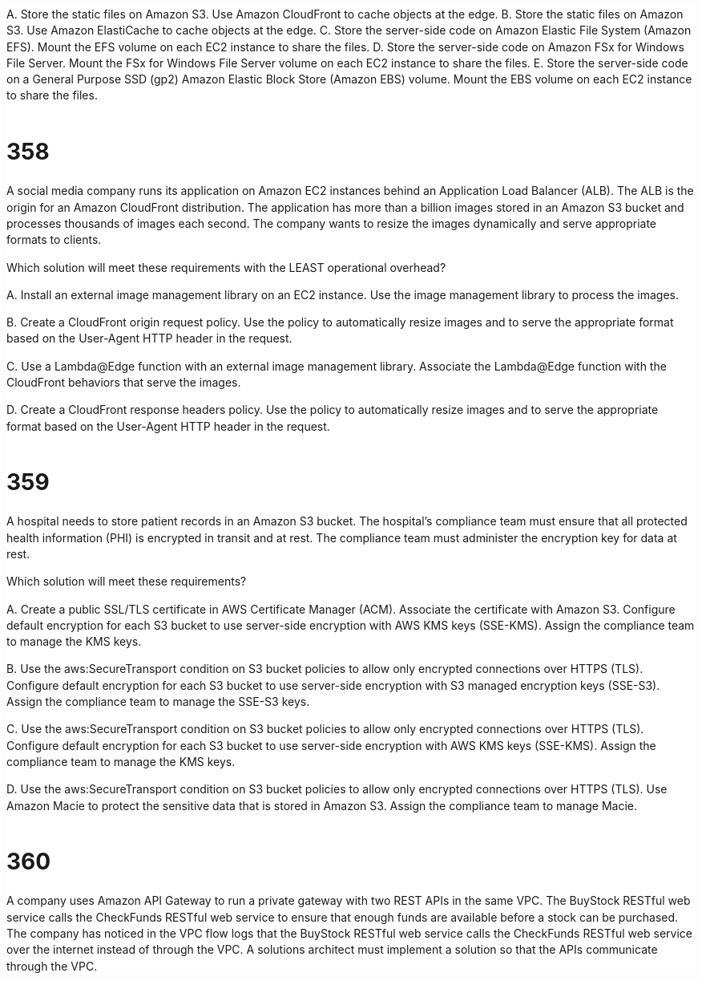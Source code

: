 A. Store the static files on Amazon S3. Use Amazon CloudFront to cache objects at the edge.
B. Store the static files on Amazon S3. Use Amazon ElastiCache to cache objects at the edge.
C. Store the server-side code on Amazon Elastic File System (Amazon EFS). Mount the EFS volume on each EC2 instance to share the files.
D. Store the server-side code on Amazon FSx for Windows File Server. Mount the FSx for Windows File Server volume on each EC2 instance to share the files.
E. Store the server-side code on a General Purpose SSD (gp2) Amazon Elastic Block Store (Amazon EBS) volume. Mount the EBS volume on each EC2 instance to share the files.

# 358
A social media company runs its application on Amazon EC2 instances behind an Application Load Balancer (ALB). The ALB is the origin for an Amazon CloudFront distribution. The application has more than a billion images stored in an Amazon S3 bucket and processes thousands of images each second. The company wants to resize the images dynamically and serve appropriate formats to clients.

Which solution will meet these requirements with the LEAST operational overhead?

A. Install an external image management library on an EC2 instance. Use the image management library to process the images.

B. Create a CloudFront origin request policy. Use the policy to automatically resize images and to serve the appropriate format based on the User-Agent HTTP header in the request.

C. Use a Lambda@Edge function with an external image management library. Associate the Lambda@Edge function with the CloudFront behaviors that serve the images.

D. Create a CloudFront response headers policy. Use the policy to automatically resize images and to serve the appropriate format based on the User-Agent HTTP header in the request.

# 359
A hospital needs to store patient records in an Amazon S3 bucket. The hospital’s compliance team must ensure that all protected health information (PHI) is encrypted in transit and at rest. The compliance team must administer the encryption key for data at rest.

Which solution will meet these requirements?

A. Create a public SSL/TLS certificate in AWS Certificate Manager (ACM). Associate the certificate with Amazon S3. Configure default encryption for each S3 bucket to use server-side encryption with AWS KMS keys (SSE-KMS). Assign the compliance team to manage the KMS keys.

B. Use the aws:SecureTransport condition on S3 bucket policies to allow only encrypted connections over HTTPS (TLS). Configure default encryption for each S3 bucket to use server-side encryption with S3 managed encryption keys (SSE-S3). Assign the compliance team to manage the SSE-S3 keys.

C. Use the aws:SecureTransport condition on S3 bucket policies to allow only encrypted connections over HTTPS (TLS). Configure default encryption for each S3 bucket to use server-side encryption with AWS KMS keys (SSE-KMS). Assign the compliance team to manage the KMS keys.

D. Use the aws:SecureTransport condition on S3 bucket policies to allow only encrypted connections over HTTPS (TLS). Use Amazon Macie to protect the sensitive data that is stored in Amazon S3. Assign the compliance team to manage Macie.

# 360
A company uses Amazon API Gateway to run a private gateway with two REST APIs in the same VPC. The BuyStock RESTful web service calls the CheckFunds RESTful web service to ensure that enough funds are available before a stock can be purchased. The company has noticed in the VPC flow logs that the BuyStock RESTful web service calls the CheckFunds RESTful web service over the internet instead of through the VPC. A solutions architect must implement a solution so that the APIs communicate through the VPC.
